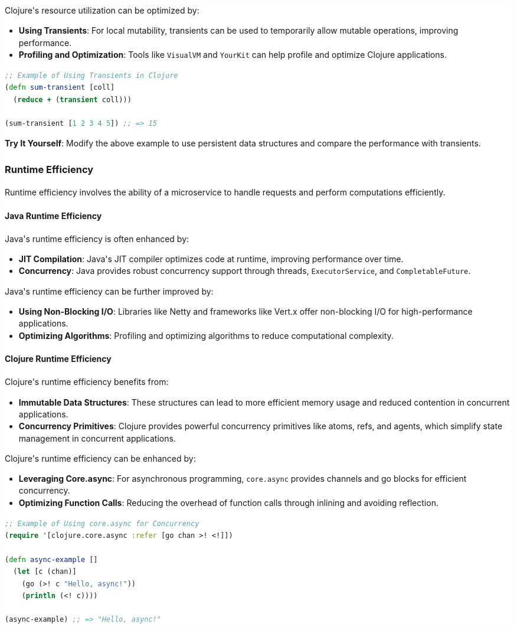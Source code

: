Clojure's resource utilization can be optimized by:

- **Using Transients**: For local mutability, transients can be used to temporarily allow mutable operations, improving performance.
- **Profiling and Optimization**: Tools like `VisualVM` and `YourKit` can help profile and optimize Clojure applications.

```clojure
;; Example of Using Transients in Clojure
(defn sum-transient [coll]
  (reduce + (transient coll)))

(sum-transient [1 2 3 4 5]) ;; => 15
```

**Try It Yourself**: Modify the above example to use persistent data structures and compare the performance with transients.

### Runtime Efficiency

Runtime efficiency involves the ability of a microservice to handle requests and perform computations efficiently.

#### Java Runtime Efficiency

Java's runtime efficiency is often enhanced by:

- **JIT Compilation**: Java's JIT compiler optimizes code at runtime, improving performance over time.
- **Concurrency**: Java provides robust concurrency support through threads, `ExecutorService`, and `CompletableFuture`.

Java's runtime efficiency can be further improved by:

- **Using Non-Blocking I/O**: Libraries like Netty and frameworks like Vert.x offer non-blocking I/O for high-performance applications.
- **Optimizing Algorithms**: Profiling and optimizing algorithms to reduce computational complexity.

#### Clojure Runtime Efficiency

Clojure's runtime efficiency benefits from:

- **Immutable Data Structures**: These structures can lead to more efficient memory usage and reduced contention in concurrent applications.
- **Concurrency Primitives**: Clojure provides powerful concurrency primitives like atoms, refs, and agents, which simplify state management in concurrent applications.

Clojure's runtime efficiency can be enhanced by:

- **Leveraging Core.async**: For asynchronous programming, `core.async` provides channels and go blocks for efficient concurrency.
- **Optimizing Function Calls**: Reducing the overhead of function calls through inlining and avoiding reflection.

```clojure
;; Example of Using core.async for Concurrency
(require '[clojure.core.async :refer [go chan >! <!]])

(defn async-example []
  (let [c (chan)]
    (go (>! c "Hello, async!"))
    (println (<! c))))

(async-example) ;; => "Hello, async!"
```
